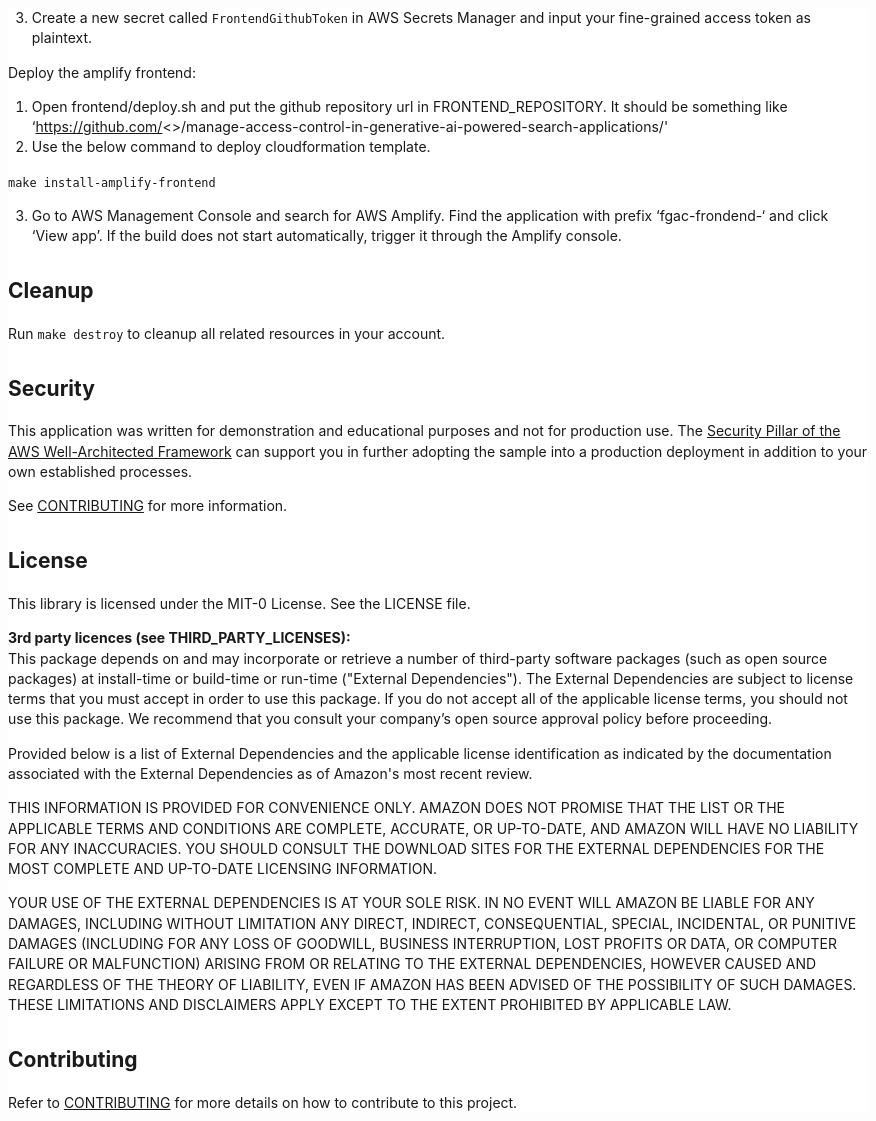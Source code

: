 3. Create a new secret called `FrontendGithubToken` in AWS Secrets Manager and input your fine-grained access token as plaintext. 

Deploy the amplify frontend:

1.	Open frontend/deploy.sh and put the github repository url in FRONTEND_REPOSITORY. It should be something like ‘https://github.com/<<user>>/manage-access-control-in-generative-ai-powered-search-applications/'
2.	Use the below command to deploy cloudformation template.
```
make install-amplify-frontend
```
3.	Go to AWS Management Console and search for AWS Amplify. Find the application with prefix ‘fgac-frondend-‘ and click ‘View app’. If the build does not start automatically, trigger it through the Amplify console.


## Cleanup
Run `make destroy` to cleanup all related resources in your account. 

## Security
This application was written for demonstration and educational purposes and not for production use. The [Security Pillar of the AWS Well-Architected Framework](https://docs.aws.amazon.com/wellarchitected/latest/security-pillar/welcome.html)
can support you in further adopting the sample into a production deployment in addition to your own established processes.

See [CONTRIBUTING](CONTRIBUTING.md#security-issue-notifications) for more information.


## License

This library is licensed under the MIT-0 License. See the LICENSE file.

**3rd party licences (see THIRD_PARTY_LICENSES):**  
This package depends on and may incorporate or retrieve a number of third-party
software packages (such as open source packages) at install-time or build-time
or run-time ("External Dependencies"). The External Dependencies are subject to
license terms that you must accept in order to use this package. If you do not
accept all of the applicable license terms, you should not use this package. We
recommend that you consult your company’s open source approval policy before
proceeding.

Provided below is a list of External Dependencies and the applicable license
identification as indicated by the documentation associated with the External
Dependencies as of Amazon's most recent review.

THIS INFORMATION IS PROVIDED FOR CONVENIENCE ONLY. AMAZON DOES NOT PROMISE THAT
THE LIST OR THE APPLICABLE TERMS AND CONDITIONS ARE COMPLETE, ACCURATE, OR
UP-TO-DATE, AND AMAZON WILL HAVE NO LIABILITY FOR ANY INACCURACIES. YOU SHOULD
CONSULT THE DOWNLOAD SITES FOR THE EXTERNAL DEPENDENCIES FOR THE MOST COMPLETE
AND UP-TO-DATE LICENSING INFORMATION.

YOUR USE OF THE EXTERNAL DEPENDENCIES IS AT YOUR SOLE RISK. IN NO EVENT WILL
AMAZON BE LIABLE FOR ANY DAMAGES, INCLUDING WITHOUT LIMITATION ANY DIRECT,
INDIRECT, CONSEQUENTIAL, SPECIAL, INCIDENTAL, OR PUNITIVE DAMAGES (INCLUDING
FOR ANY LOSS OF GOODWILL, BUSINESS INTERRUPTION, LOST PROFITS OR DATA, OR
COMPUTER FAILURE OR MALFUNCTION) ARISING FROM OR RELATING TO THE EXTERNAL
DEPENDENCIES, HOWEVER CAUSED AND REGARDLESS OF THE THEORY OF LIABILITY, EVEN
IF AMAZON HAS BEEN ADVISED OF THE POSSIBILITY OF SUCH DAMAGES. THESE LIMITATIONS
AND DISCLAIMERS APPLY EXCEPT TO THE EXTENT PROHIBITED BY APPLICABLE LAW.


## Contributing

Refer to [CONTRIBUTING](./CONTRIBUTING.md) for more details on how to contribute to this project.

